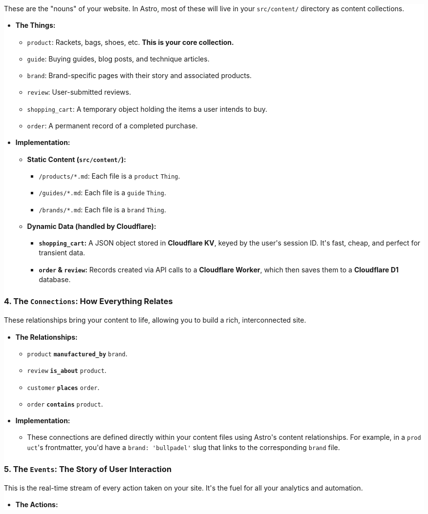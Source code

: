 These are the "nouns" of your website. In Astro, most of these will live in your `src/content/` directory as content collections.

- **The Things:**
    
    - `product`: Rackets, bags, shoes, etc. **This is your core collection.**
        
    - `guide`: Buying guides, blog posts, and technique articles.
        
    - `brand`: Brand-specific pages with their story and associated products.
        
    - `review`: User-submitted reviews.
        
    - `shopping_cart`: A temporary object holding the items a user intends to buy.
        
    - `order`: A permanent record of a completed purchase.
        
- **Implementation:**
    
    - **Static Content (`src/content/`):**
        
        - `/products/*.md`: Each file is a `product` `Thing`.
            
        - `/guides/*.md`: Each file is a `guide` `Thing`.
            
        - `/brands/*.md`: Each file is a `brand` `Thing`.
            
    - **Dynamic Data (handled by Cloudflare):**
        
        - **`shopping_cart`:** A JSON object stored in **Cloudflare KV**, keyed by the user's session ID. It's fast, cheap, and perfect for transient data.
            
        - **`order` & `review`:** Records created via API calls to a **Cloudflare Worker**, which then saves them to a **Cloudflare D1** database.
            

### 4. The `Connections`: How Everything Relates

These relationships bring your content to life, allowing you to build a rich, interconnected site.

- **The Relationships:**
    
    - `product` **`manufactured_by`** `brand`.
        
    - `review` **`is_about`** `product`.
        
    - `customer` **`places`** `order`.
        
    - `order` **`contains`** `product`.
        
- **Implementation:**
    
    - These connections are defined directly within your content files using Astro's content relationships. For example, in a `product`'s frontmatter, you'd have a `brand: 'bullpadel'` slug that links to the corresponding `brand` file.
        

### 5. The `Events`: The Story of User Interaction

This is the real-time stream of every action taken on your site. It's the fuel for all your analytics and automation.

- **The Actions:**
    